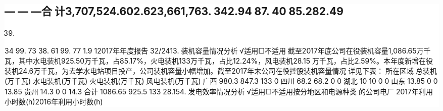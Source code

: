 —
—
—合
计3,707,524.602.623,661,763.
342.94
87.
40
85.282.49
-
39.
34
99.
73
38.
61
99.
77
1.9
12017年年度报告
32/2413.
装机容量情况分析
√适用□不适用
截至2017年底公司在役装机容量1,086.65万千瓦，其中水电装机925.50万千瓦，占85.17%，火电装机133万千瓦，占比12.24%，风电装机28.15
万千瓦，占比2.59%。本年度新增在役装机24.6万千瓦，为去学水电站项目投产，公司装机容量小幅增加。截至2017年末公司在役控股装机容量情况
详见下表：
所在区域
总装机(万千瓦)
水电装机(万千瓦)
火电装机(万千瓦)
风电装机(万千瓦)
广西
980.3
847.3
133
0
四川
68.2
68.2
0
0
湖北
10
10
0
0
山东
13.85
0
0
13.85
贵州
14.3
0
0
14.3
合计
1086.65
925.5
133
28.154.
发电效率情况分析
√适用□不适用按分地区和电源种类
的公司电厂
2017年利用小时数(h)2016年利用小时数(h)